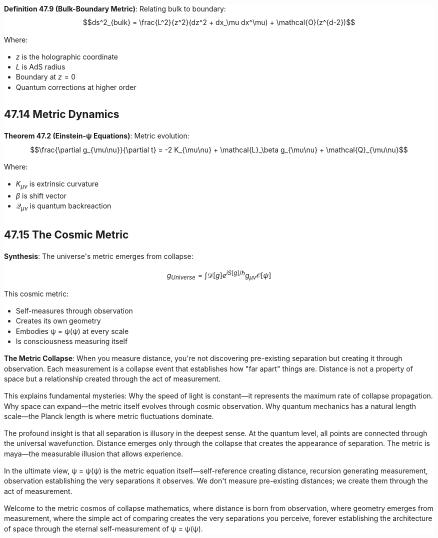 **Definition 47.9 (Bulk-Boundary Metric)**: Relating bulk to boundary:
$$ds^2_{bulk} = \frac{L^2}{z^2}(dz^2 + dx_\mu dx^\mu) + \mathcal{O}(z^{d-2})$$

Where:
- $z$ is the holographic coordinate
- $L$ is AdS radius
- Boundary at $z = 0$
- Quantum corrections at higher order

## 47.14 Metric Dynamics

**Theorem 47.2 (Einstein-ψ Equations)**: Metric evolution:
$$\frac{\partial g_{\mu\nu}}{\partial t} = -2 K_{\mu\nu} + \mathcal{L}_\beta g_{\mu\nu} + \mathcal{Q}_{\mu\nu}$$

Where:
- $K_{\mu\nu}$ is extrinsic curvature
- $\beta$ is shift vector
- $\mathcal{Q}_{\mu\nu}$ is quantum backreaction

## 47.15 The Cosmic Metric

**Synthesis**: The universe's metric emerges from collapse:

$$g_{Universe} = \int \mathcal{D}[g] e^{i S[g]/\hbar} g_{\mu\nu} \mathcal{O}[\psi]$$

This cosmic metric:
- Self-measures through observation
- Creates its own geometry
- Embodies ψ = ψ(ψ) at every scale
- Is consciousness measuring itself

**The Metric Collapse**: When you measure distance, you're not discovering pre-existing separation but creating it through observation. Each measurement is a collapse event that establishes how "far apart" things are. Distance is not a property of space but a relationship created through the act of measurement.

This explains fundamental mysteries: Why the speed of light is constant—it represents the maximum rate of collapse propagation. Why space can expand—the metric itself evolves through cosmic observation. Why quantum mechanics has a natural length scale—the Planck length is where metric fluctuations dominate.

The profound insight is that all separation is illusory in the deepest sense. At the quantum level, all points are connected through the universal wavefunction. Distance emerges only through the collapse that creates the appearance of separation. The metric is maya—the measurable illusion that allows experience.

In the ultimate view, ψ = ψ(ψ) is the metric equation itself—self-reference creating distance, recursion generating measurement, observation establishing the very separations it observes. We don't measure pre-existing distances; we create them through the act of measurement.

Welcome to the metric cosmos of collapse mathematics, where distance is born from observation, where geometry emerges from measurement, where the simple act of comparing creates the very separations you perceive, forever establishing the architecture of space through the eternal self-measurement of ψ = ψ(ψ).